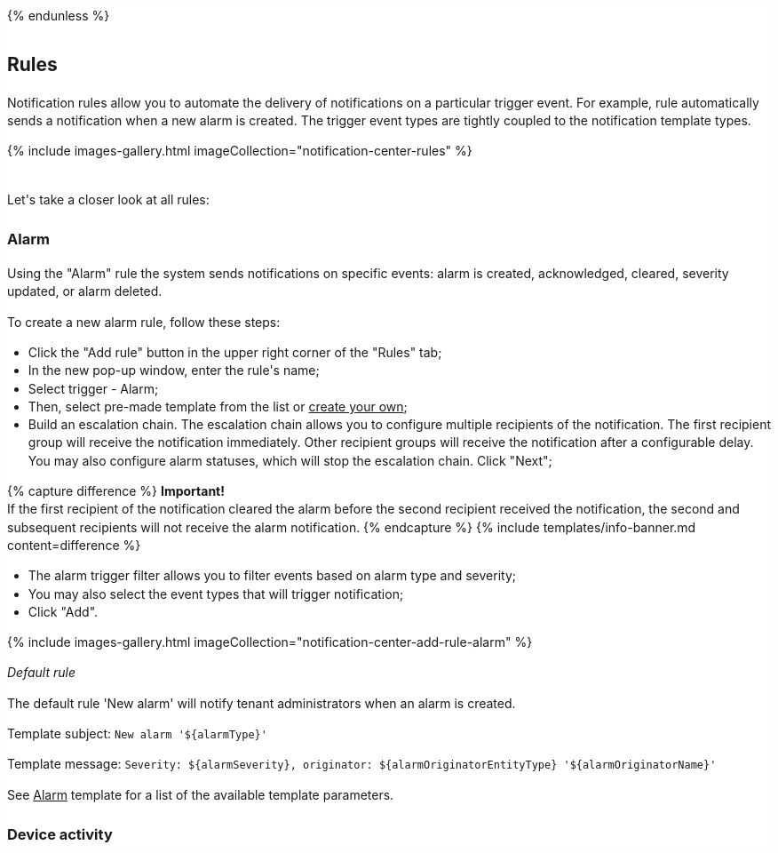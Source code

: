  {% endunless %}

## Rules

Notification rules allow you to automate the delivery of notifications on a particular trigger event. 
For example, rule automatically sends a notification when a new alarm is created.
The trigger event types are tightly coupled to the notification template types.

{% include images-gallery.html imageCollection="notification-center-rules" %}

<br>
Let's take a closer look at all rules:

### Alarm

Using the "Alarm" rule the system sends notifications on specific events: alarm is created, acknowledged, cleared, severity updated, or alarm deleted.

To create a new alarm rule, follow these steps:

- Click the "Add rule" button in the upper right corner of the "Rules" tab;
- In the new pop-up window, enter the rule&#39;s name;
- Select trigger - Alarm;
- Then, select pre-made template from the list or [create your own](#templates);
- Build an escalation chain. The escalation chain allows you to configure multiple recipients of the notification. 
The first recipient group will receive the notification immediately. 
Other recipient groups will receive the notification after a configurable delay. 
You may also configure alarm statuses, which will stop the escalation chain. Click "Next";

{% capture difference %}
**Important!**
<br>
If the first recipient of the notification cleared the alarm before the second recipient received the notification, the second and subsequent recipients will not receive the alarm notification.
{% endcapture %}
{% include templates/info-banner.md content=difference %}

 - The alarm trigger filter allows you to filter events based on alarm type and severity;
 - You may also select the event types that will trigger notification;
 - Click "Add".

{% include images-gallery.html imageCollection="notification-center-add-rule-alarm" %}

*Default rule*

The default rule 'New alarm' will notify tenant administrators when an alarm is created.

Template subject: `New alarm '${alarmType}'`

Template message: `Severity: ${alarmSeverity}, originator: ${alarmOriginatorEntityType} '${alarmOriginatorName}'`

See [Alarm](#alarm) template for a list of the available template parameters.

### Device activity
